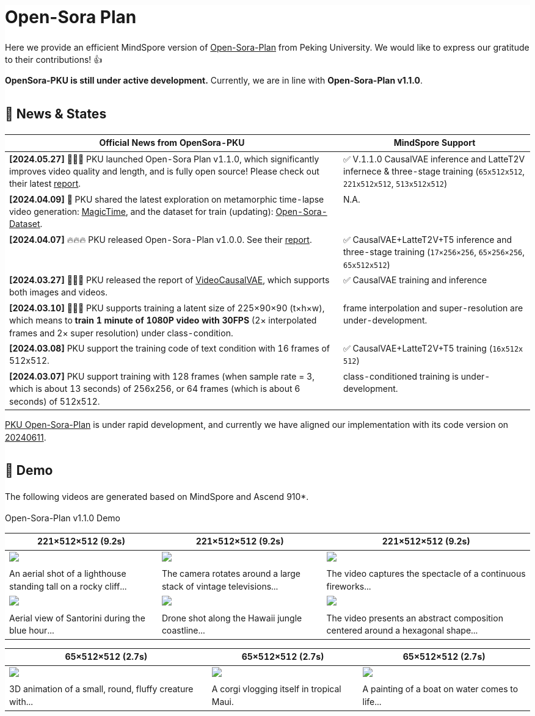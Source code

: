 # Open-Sora Plan

Here we provide an efficient MindSpore version of [Open-Sora-Plan](https://github.com/PKU-YuanGroup/Open-Sora-Plan/tree/main) from Peking University. We would like to express our gratitude to their contributions! :+1:

**OpenSora-PKU is still under active development.** Currently, we are in line with **Open-Sora-Plan v1.1.0**.

## 📰 News & States

|        Official News from OpenSora-PKU  | MindSpore Support     |
| ------------------ | ---------- |
| **[2024.05.27]** 🚀🚀🚀 PKU launched Open-Sora Plan v1.1.0, which significantly improves video quality and length, and is fully open source! Please check out their latest [report](https://github.com/PKU-YuanGroup/Open-Sora-Plan/blob/main/docs/Report-v1.1.0.md). | ✅ V.1.1.0 CausalVAE inference and LatteT2V infernece & three-stage training (`65x512x512`, `221x512x512`, `513x512x512`) |
| **[2024.04.09]** 🚀 PKU shared the latest exploration on metamorphic time-lapse video generation: [MagicTime](https://github.com/PKU-YuanGroup/MagicTime), and the dataset for train (updating): [Open-Sora-Dataset](https://github.com/PKU-YuanGroup/Open-Sora-Dataset).| N.A.  |
| **[2024.04.07]** 🔥🔥🔥 PKU released Open-Sora-Plan v1.0.0. See their [report](https://github.com/PKU-YuanGroup/Open-Sora-Plan/blob/main/docs/Report-v1.0.0.md). | ✅ CausalVAE+LatteT2V+T5 inference and three-stage training (`17×256×256`, `65×256×256`, `65x512x512`)  |
| **[2024.03.27]** 🚀🚀🚀 PKU released the report of [VideoCausalVAE](https://github.com/PKU-YuanGroup/Open-Sora-Plan/blob/main/docs/Train_And_Eval_CausalVideoVAE.md), which supports both images and videos.  | ✅ CausalVAE training and inference |
| **[2024.03.10]** 🚀🚀🚀 PKU supports training a latent size of 225×90×90 (t×h×w), which means to **train 1 minute of 1080P video with 30FPS** (2× interpolated frames and 2× super resolution) under class-condition.| frame interpolation and super-resolution are under-development.|
| **[2024.03.08]** PKU support the training code of text condition with 16 frames of 512x512. |   ✅ CausalVAE+LatteT2V+T5 training (`16x512x512`)|
| **[2024.03.07]** PKU support training with 128 frames (when sample rate = 3, which is about 13 seconds) of 256x256, or 64 frames (which is about 6 seconds) of 512x512. | class-conditioned training is under-development.|

[PKU Open-Sora-Plan](https://github.com/PKU-YuanGroup/Open-Sora-Plan) is under rapid development, and currently we have aligned our implementation with its code version on [20240611](https://github.com/PKU-YuanGroup/Open-Sora-Plan/commit/b08681f697658c81361e1ec6c07fba55c79bb4bd).  

## 🎥 Demo

The following videos are generated based on MindSpore and Ascend 910*.

<summary>Open-Sora-Plan v1.1.0 Demo</summary>


| 221×512×512 (9.2s) | 221×512×512 (9.2s) | 221×512×512 (9.2s) |
| --- | --- | --- |
| <img src="https://github.com/wtomin/mindone-assets/blob/main/opensora_pku/v1.1/t2v/f221/An%20aerial%20shot%20of%20a%20lighthouse%20standing%20tall%20on%20a%20rocky%20cliff,%20its%20beacon%20cutting%20through%20the%20early%20.gif?raw=true" width=224> | <img src="https://github.com/wtomin/mindone-assets/blob/main/opensora_pku/v1.1/t2v/f221/The%20camera%20rotates%20around%20a%20large%20stack%20of%20vintage%20televisions%20all%20showing%20different%20programs-1950s.gif?raw=true" width=224>  | <img src="https://github.com/wtomin/mindone-assets/blob/main/opensora_pku/v1.1/t2v/f221/The%20video%20captures%20the%20spectacle%20of%20a%20continuous%20fireworks%20show%20against%20the%20backdrop%20of%20a%20starry%20nig.gif?raw=true" width=224> |
| An aerial shot of a lighthouse standing tall on a rocky cliff... | The camera rotates around a large stack of vintage televisions...  | The video captures the spectacle of a continuous fireworks...  |
| <img src="https://github.com/wtomin/mindone-assets/blob/main/opensora_pku/v1.1/t2v/f221/Aerial%20view%20of%20Santorini%20during%20the%20blue%20hour%2C%20showcasing%20the%20stunning%20architecture%20of%20white%20Cycladi.gif?raw=true" width=224> |<img src="https://github.com/wtomin/mindone-assets/blob/main/opensora_pku/v1.1/t2v/f221/Drone%20shot%20along%20the%20Hawaii%20jungle%20coastline%2C%20sunny%20day.%20Kayaks%20in%20the%20water.gif?raw=true" width=224> | <img src="https://github.com/wtomin/mindone-assets/blob/main/opensora_pku/v1.1/t2v/f221/The%20video%20presents%20an%20abstract%20composition%20centered%20around%20a%20hexagonal%20shape%20adorned%20with%20a%20starburs.gif?raw=true" width=224>  |
| Aerial view of Santorini during the blue hour... | Drone shot along the Hawaii jungle coastline...  | The video presents an abstract composition centered around a hexagonal shape...  |


| 65×512×512 (2.7s) | 65×512×512 (2.7s) | 65×512×512 (2.7s) |
| --- | --- | --- |
| <img src="https://github.com/wtomin/mindone-assets/blob/main/opensora_pku/v1.1/t2v/f65/0-3D%20animation%20of%20a%20small,%20round,%20fluffy%20creature%20with%20big,%20expressive%20eyes%20explores%20a%20vibrant,%20enchan.gif?raw=true" width=224> | <img src="https://github.com/wtomin/mindone-assets/blob/main/opensora_pku/v1.1/t2v/f65/0-A%20corgi%20vlogging%20itself%20in%20tropical%20Maui..gif?raw=true" width=224>  | <img src="https://github.com/wtomin/mindone-assets/blob/main/opensora_pku/v1.1/t2v/f65/0-A%20painting%20of%20a%20boat%20on%20water%20comes%20to%20life,%20with%20waves%20crashing%20and%20the%20boat%20becoming%20submerged..gif?raw=true" width=224> |
| 3D animation of a small, round, fluffy creature with... | A corgi vlogging itself in tropical Maui.  | A painting of a boat on water comes to life...  |